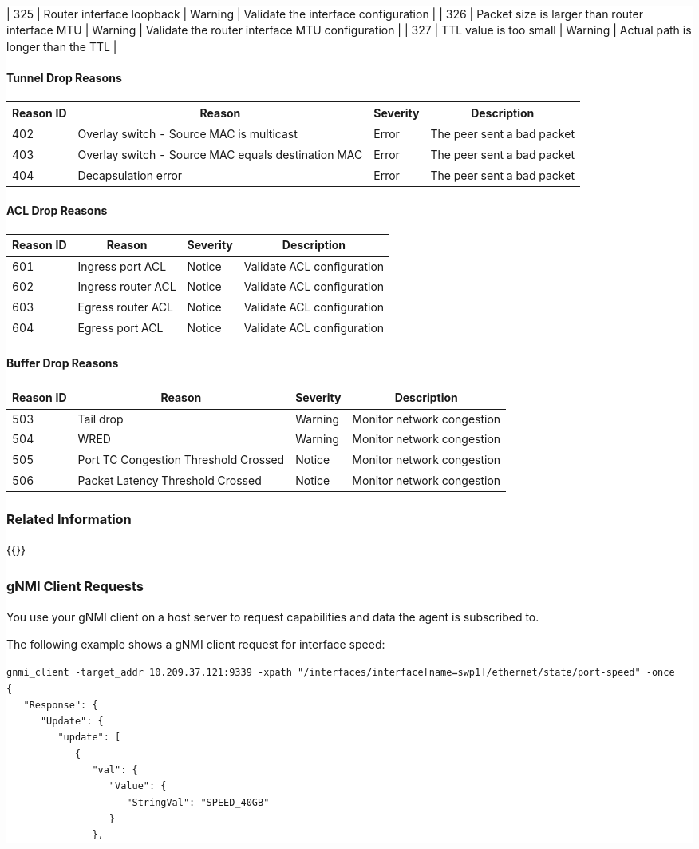 | 325 | Router interface loopback | Warning | Validate the interface configuration |
| 326 | Packet size is larger than router interface MTU | Warning | Validate the router interface MTU configuration |
| 327 | TTL value is too small | Warning | Actual path is longer than the TTL |


#### Tunnel Drop Reasons

| Reason ID | Reason | Severity | Description |
| --------- | ------ | -------- | ----------- |
| 402 | Overlay switch - Source MAC is multicast | Error | The peer sent a bad packet |
| 403 | Overlay switch - Source MAC equals destination MAC | Error | The peer sent a bad packet |
| 404 | Decapsulation error | Error | The peer sent a bad packet |

#### ACL Drop Reasons

| Reason ID | Reason | Severity | Description |
| --------- | ------ | -------- | ----------- |
| 601 | Ingress port ACL | Notice | Validate ACL configuration |
| 602 | Ingress router ACL | Notice | Validate ACL configuration |
| 603 | Egress router ACL | Notice | Validate ACL configuration |
| 604 | Egress port ACL | Notice | Validate ACL configuration |

#### Buffer Drop Reasons

| Reason ID | Reason | Severity | Description |
| --------- | ------ | -------- | ----------- |
| 503 | Tail drop | Warning | Monitor network congestion |
| 504 | WRED | Warning | Monitor network congestion |
| 505 | Port TC Congestion Threshold Crossed | Notice | Monitor network congestion |
| 506 | Packet Latency Threshold Crossed | Notice | Monitor network congestion |

### Related Information

{{<exlink url="https://datatracker.ietf.org/meeting/101/materials/slides-101-netconf-grpc-network-management-interface-gnmi-00" text="gNMI presentation to IETF">}}

### gNMI Client Requests


You use your gNMI client on a host server to request capabilities and data the agent is subscribed to.


The following example shows a gNMI client request for interface speed:

```
gnmi_client -target_addr 10.209.37.121:9339 -xpath "/interfaces/interface[name=swp1]/ethernet/state/port-speed" -once
{
   "Response": {
      "Update": {
         "update": [
            {
               "val": {
                  "Value": {
                     "StringVal": "SPEED_40GB"
                  }
               },
```